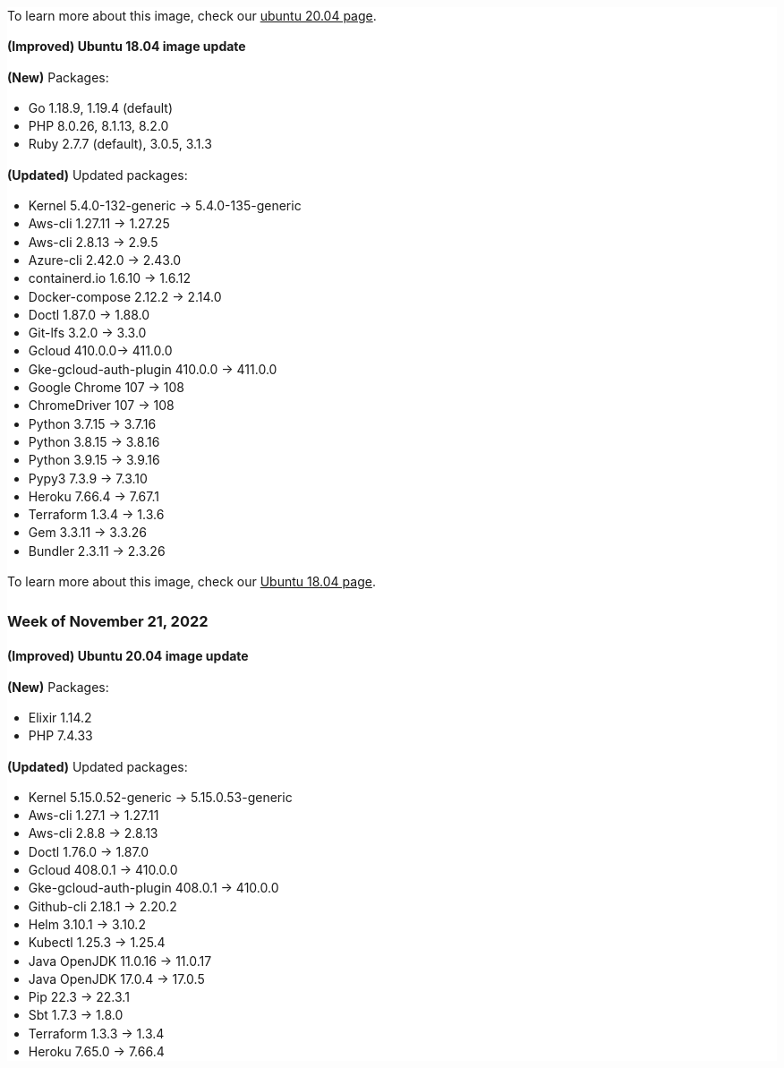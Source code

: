 To learn more about this image, check our [ubuntu 20.04 page](https://docs.semaphoreci.com/ci-cd-environment/ubuntu-20.04-image/).

**(Improved) Ubuntu 18.04 image update**

**(New)** Packages:

- Go 1.18.9, 1.19.4 (default)
- PHP 8.0.26, 8.1.13, 8.2.0
- Ruby 2.7.7 (default), 3.0.5, 3.1.3

**(Updated)** Updated packages:

- Kernel 5.4.0-132-generic -> 5.4.0-135-generic
- Aws-cli 1.27.11 -> 1.27.25
- Aws-cli 2.8.13 -> 2.9.5
- Azure-cli 2.42.0 -> 2.43.0
- containerd.io 1.6.10 -> 1.6.12
- Docker-compose 2.12.2 -> 2.14.0
- Doctl 1.87.0 -> 1.88.0
- Git-lfs 3.2.0 -> 3.3.0
- Gcloud 410.0.0-> 411.0.0
- Gke-gcloud-auth-plugin 410.0.0 -> 411.0.0
- Google Chrome 107 -> 108
- ChromeDriver 107 -> 108
- Python 3.7.15 -> 3.7.16
- Python 3.8.15 -> 3.8.16
- Python 3.9.15 -> 3.9.16
- Pypy3 7.3.9 -> 7.3.10
- Heroku 7.66.4 -> 7.67.1
- Terraform 1.3.4 -> 1.3.6
- Gem 3.3.11 -> 3.3.26
- Bundler 2.3.11 -> 2.3.26

To learn more about this image, check our [Ubuntu 18.04 page](https://docs.semaphoreci.com/ci-cd-environment/ubuntu-18.04-image/).

### Week of November 21, 2022

**(Improved) Ubuntu 20.04 image update**

**(New)** Packages:

- Elixir 1.14.2
- PHP 7.4.33

**(Updated)** Updated packages:

- Kernel 5.15.0.52-generic -> 5.15.0.53-generic
- Aws-cli 1.27.1 -> 1.27.11
- Aws-cli 2.8.8 -> 2.8.13
- Doctl 1.76.0 -> 1.87.0
- Gcloud 408.0.1 -> 410.0.0
- Gke-gcloud-auth-plugin 408.0.1 -> 410.0.0
- Github-cli 2.18.1 -> 2.20.2
- Helm 3.10.1 -> 3.10.2
- Kubectl 1.25.3 -> 1.25.4
- Java OpenJDK 11.0.16 -> 11.0.17
- Java OpenJDK 17.0.4 -> 17.0.5
- Pip 22.3 -> 22.3.1
- Sbt 1.7.3 -> 1.8.0
- Terraform 1.3.3 -> 1.3.4
- Heroku 7.65.0 -> 7.66.4
